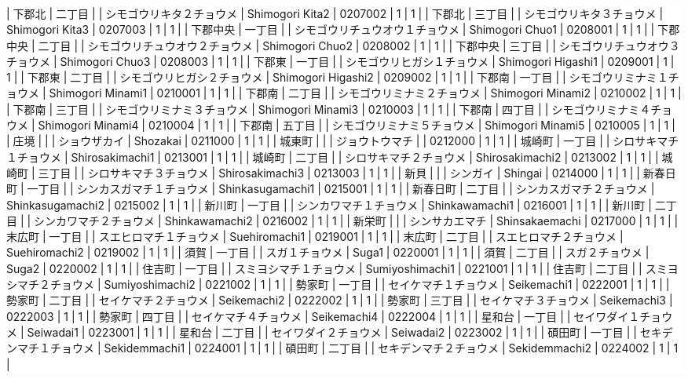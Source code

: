 | 下郡北 | 二丁目 |  | シモゴウリキタ２チョウメ | Shimogori Kita2 | 0207002 | 1 | 1 |
| 下郡北 | 三丁目 |  | シモゴウリキタ３チョウメ | Shimogori Kita3 | 0207003 | 1 | 1 |
| 下郡中央 | 一丁目 |  | シモゴウリチュウオウ１チョウメ | Shimogori Chuo1 | 0208001 | 1 | 1 |
| 下郡中央 | 二丁目 |  | シモゴウリチュウオウ２チョウメ | Shimogori Chuo2 | 0208002 | 1 | 1 |
| 下郡中央 | 三丁目 |  | シモゴウリチュウオウ３チョウメ | Shimogori Chuo3 | 0208003 | 1 | 1 |
| 下郡東 | 一丁目 |  | シモゴウリヒガシ１チョウメ | Shimogori Higashi1 | 0209001 | 1 | 1 |
| 下郡東 | 二丁目 |  | シモゴウリヒガシ２チョウメ | Shimogori Higashi2 | 0209002 | 1 | 1 |
| 下郡南 | 一丁目 |  | シモゴウリミナミ１チョウメ | Shimogori Minami1 | 0210001 | 1 | 1 |
| 下郡南 | 二丁目 |  | シモゴウリミナミ２チョウメ | Shimogori Minami2 | 0210002 | 1 | 1 |
| 下郡南 | 三丁目 |  | シモゴウリミナミ３チョウメ | Shimogori Minami3 | 0210003 | 1 | 1 |
| 下郡南 | 四丁目 |  | シモゴウリミナミ４チョウメ | Shimogori Minami4 | 0210004 | 1 | 1 |
| 下郡南 | 五丁目 |  | シモゴウリミナミ５チョウメ | Shimogori Minami5 | 0210005 | 1 | 1 |
| 庄境 |  |  | ショウザカイ | Shozakai | 0211000 | 1 | 1 |
| 城東町 |  |  | ジョウトウマチ |  | 0212000 | 1 | 1 |
| 城崎町 | 一丁目 |  | シロサキマチ１チョウメ | Shirosakimachi1 | 0213001 | 1 | 1 |
| 城崎町 | 二丁目 |  | シロサキマチ２チョウメ | Shirosakimachi2 | 0213002 | 1 | 1 |
| 城崎町 | 三丁目 |  | シロサキマチ３チョウメ | Shirosakimachi3 | 0213003 | 1 | 1 |
| 新貝 |  |  | シンガイ | Shingai | 0214000 | 1 | 1 |
| 新春日町 | 一丁目 |  | シンカスガマチ１チョウメ | Shinkasugamachi1 | 0215001 | 1 | 1 |
| 新春日町 | 二丁目 |  | シンカスガマチ２チョウメ | Shinkasugamachi2 | 0215002 | 1 | 1 |
| 新川町 | 一丁目 |  | シンカワマチ１チョウメ | Shinkawamachi1 | 0216001 | 1 | 1 |
| 新川町 | 二丁目 |  | シンカワマチ２チョウメ | Shinkawamachi2 | 0216002 | 1 | 1 |
| 新栄町 |  |  | シンサカエマチ | Shinsakaemachi | 0217000 | 1 | 1 |
| 末広町 | 一丁目 |  | スエヒロマチ１チョウメ | Suehiromachi1 | 0219001 | 1 | 1 |
| 末広町 | 二丁目 |  | スエヒロマチ２チョウメ | Suehiromachi2 | 0219002 | 1 | 1 |
| 須賀 | 一丁目 |  | スガ１チョウメ | Suga1 | 0220001 | 1 | 1 |
| 須賀 | 二丁目 |  | スガ２チョウメ | Suga2 | 0220002 | 1 | 1 |
| 住吉町 | 一丁目 |  | スミヨシマチ１チョウメ | Sumiyoshimachi1 | 0221001 | 1 | 1 |
| 住吉町 | 二丁目 |  | スミヨシマチ２チョウメ | Sumiyoshimachi2 | 0221002 | 1 | 1 |
| 勢家町 | 一丁目 |  | セイケマチ１チョウメ | Seikemachi1 | 0222001 | 1 | 1 |
| 勢家町 | 二丁目 |  | セイケマチ２チョウメ | Seikemachi2 | 0222002 | 1 | 1 |
| 勢家町 | 三丁目 |  | セイケマチ３チョウメ | Seikemachi3 | 0222003 | 1 | 1 |
| 勢家町 | 四丁目 |  | セイケマチ４チョウメ | Seikemachi4 | 0222004 | 1 | 1 |
| 星和台 | 一丁目 |  | セイワダイ１チョウメ | Seiwadai1 | 0223001 | 1 | 1 |
| 星和台 | 二丁目 |  | セイワダイ２チョウメ | Seiwadai2 | 0223002 | 1 | 1 |
| 碩田町 | 一丁目 |  | セキデンマチ１チョウメ | Sekidemmachi1 | 0224001 | 1 | 1 |
| 碩田町 | 二丁目 |  | セキデンマチ２チョウメ | Sekidemmachi2 | 0224002 | 1 | 1 |